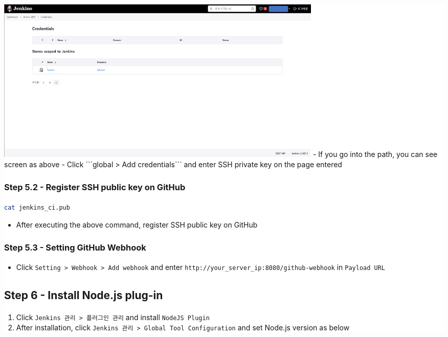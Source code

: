 <img width="600" alt="jenkins_3" src="../img/jenkins_3.png">
    - If you go into the path, you can see screen as above
    - Click ```global > Add credentials``` and enter SSH private key on the page entered


### Step 5.2 - Register SSH public key on GitHub
``` Bash
cat jenkins_ci.pub
```

- After executing the above command, register SSH public key on GitHub


### Step 5.3 - Setting GitHub Webhook
- Click ```Setting > Webhook > Add webhook``` and enter ```http://your_server_ip:8080/github-webhook``` in ```Payload URL```


## Step 6 - Install Node.js plug-in

1. Click ```Jenkins 관리 > 플러그인 관리``` and install ```NodeJS Plugin```
2. After installation, click ```Jenkins 관리 > Global Tool Configuration``` and set Node.js version as below
